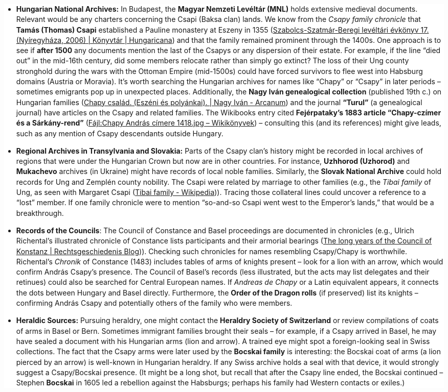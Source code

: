 - **Hungarian National Archives:** In Budapest, the **Magyar Nemzeti Levéltár (MNL)** holds extensive medieval documents. Relevant would be any charters concerning the Csapi (Baksa clan) lands. We know from the *Csapy family chronicle* that **Tamás (Thomas) Csapi** established a Pauline monastery at Eszeny in 1355 ([Szabolcs-Szatmár-Beregi levéltári évkönyv 17. (Nyíregyháza, 2006) | Könyvtár | Hungaricana](https://library.hungaricana.hu/hu/view/SZSM_Ek_17/?pg=284#:~:text=Simon%20lesz%C3%A1rmazottainak%20csal%C3%A1dnevei%20lettek,egy)) and that the family remained prominent through the 1400s. One approach is to see if **after 1500** any documents mention the last of the Csapys or any dispersion of their estate. For example, if the line “died out” in the mid-16th century, did some members relocate rather than simply go extinct? The loss of their Ung county stronghold during the wars with the Ottoman Empire (mid-1500s) could have forced survivors to flee west into Habsburg domains (Austria or Moravia). It’s worth searching the Hungarian archives for names like “Chapy” or “Csapy” in later periods – sometimes emigrants pop up in unexpected places. Additionally, the **Nagy Iván genealogical collection** (published 19th c.) on Hungarian families ([Chapy család. (Eszéni és polyánkai). | Nagy Iván - Arcanum](https://www.arcanum.com/hu/online-kiadvanyok/Nagyivan-nagy-ivan-magyarorszag-csaladai-1/harmadik-kotet-1435/chapy-csalad-eszeni-es-polyankai-1479/#:~:text=Chapy%20csal%C3%A1d,csal%C3%A1ddal%20egy%C3%BCtt%20Michb%C3%A1n)) and the journal **“Turul”** (a genealogical journal) have articles on the Csapy and related families. The Wikibooks entry cited **Fejérpataky’s 1883 article “Chapy-czímer és a Sárkány-rend”** ([Fájl:Chapy András címere 1418.jpg – Wikikönyvek](https://hu.wikibooks.org/wiki/F%C3%A1jl:Chapy_Andr%C3%A1s_c%C3%ADmere_1418.jpg#:~:text=aktu%C3%A1lis2017,84xw.html)) – consulting this (and its references) might give leads, such as any mention of Csapy descendants outside Hungary.

- **Regional Archives in Transylvania and Slovakia:** Parts of the Csapy clan’s history might be recorded in local archives of regions that were under the Hungarian Crown but now are in other countries. For instance, **Uzhhorod (Uzhorod)** and **Mukachevo** archives (in Ukraine) might have records of local noble families. Similarly, the **Slovak National Archive** could hold records for Ung and Zemplén county nobility. The Csapi were related by marriage to other families (e.g., the *Tibai family* of Ung, as seen with Margaret Csapi ([Tibai family - Wikipedia](https://en.wikipedia.org/wiki/Tibai_family#:~:text=,before%201398))). Tracing those collateral lines could uncover a reference to a “lost” member. If one family chronicle were to mention “so-and-so Csapi went west to the Emperor’s lands,” that would be a breakthrough.

- **Records of the Councils**: The Council of Constance and Basel proceedings are documented in chronicles (e.g., Ulrich Richental’s illustrated chronicle of Constance lists participants and their armorial bearings ([The long years of the Council of Konstanz | Rechtsgeschiedenis Blog](https://rechtsgeschiedenis.wordpress.com/2017/09/27/the-long-years-of-the-council-of-konstanz/#:~:text=The%20long%20years%20of%20the,around))). Checking such chronicles for names resembling Csapy/Chapy is worthwhile. Richental’s *Chronik* of Constance (1483) includes tables of arms of knights present – look for a lion with an arrow, which would confirm András Csapy’s presence. The Council of Basel’s records (less illustrated, but the acts may list delegates and their retinues) could also be searched for Central European names. If *Andreas de Chapy* or a Latin equivalent appears, it connects the dots between Hungary and Basel directly. Furthermore, the **Order of the Dragon rolls** (if preserved) list its knights – confirming András Csapy and potentially others of the family who were members.

- **Heraldic Sources:** Pursuing heraldry, one might contact the **Heraldry Society of Switzerland** or review compilations of coats of arms in Basel or Bern. Sometimes immigrant families brought their seals – for example, if a Csapy arrived in Basel, he may have sealed a document with his Hungarian arms (lion and arrow). A trained eye might spot a foreign-looking seal in Swiss collections. The fact that the Csapy arms were later used by the **Bocskai family** is interesting: the Bocskai coat of arms (a lion pierced by an arrow) is well-known in Hungarian heraldry. If any Swiss archive holds a seal with that device, it would strongly suggest a Csapy/Bocskai presence. (It might be a long shot, but recall that after the Csapy line ended, the Bocskai continued – Stephen **Bocskai** in 1605 led a rebellion against the Habsburgs; perhaps his family had Western contacts or exiles.)

